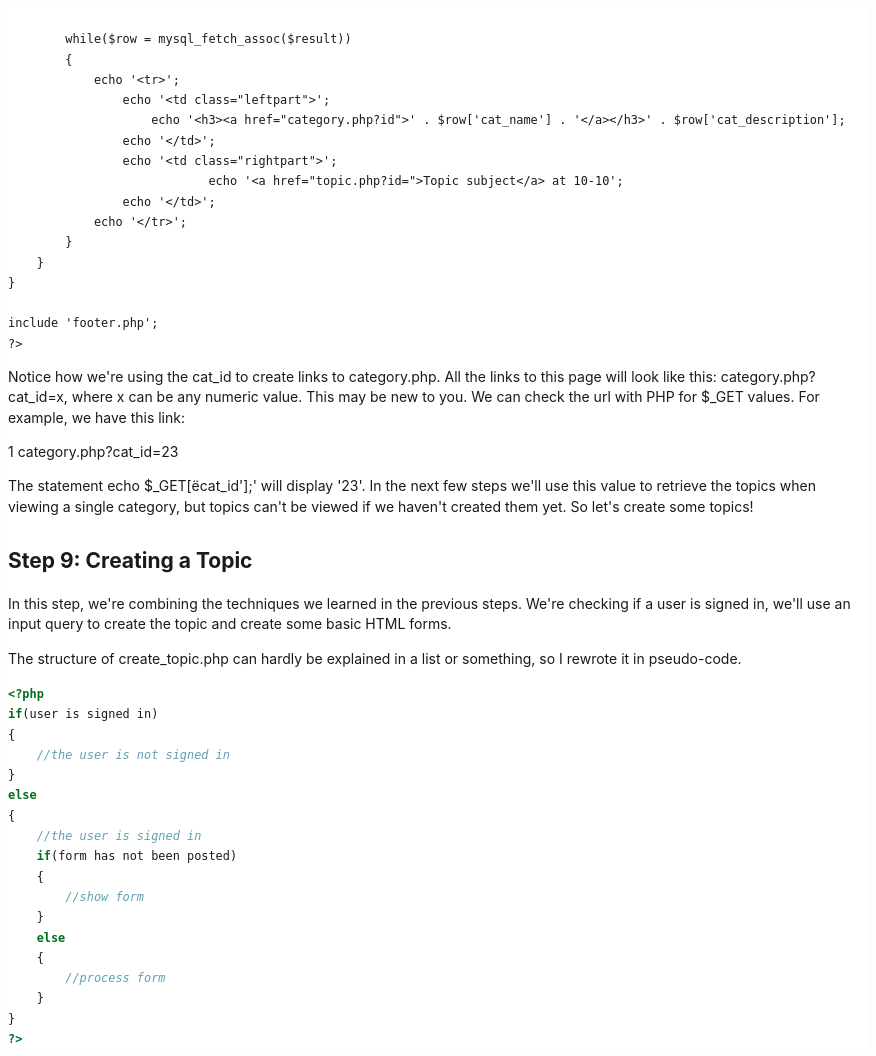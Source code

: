 ```
             
        while($row = mysql_fetch_assoc($result))
        {               
            echo '<tr>';
                echo '<td class="leftpart">';
                    echo '<h3><a href="category.php?id">' . $row['cat_name'] . '</a></h3>' . $row['cat_description'];
                echo '</td>';
                echo '<td class="rightpart">';
                            echo '<a href="topic.php?id=">Topic subject</a> at 10-10';
                echo '</td>';
            echo '</tr>';
        }
    }
}
 
include 'footer.php';
?>
```

Notice how we're using the cat_id to create links to category.php. All the links to this page will look like this: category.php?cat\_id=x, where x can be any numeric value. This may be new to you. We can check the url with PHP for \$\_GET values. For example, we have this link:

1
category.php?cat_id=23

The statement echo \$\_GET[ëcat_id'];' will display '23'. In the next few steps we'll use this value to retrieve the topics when viewing a single category, but topics can't be viewed if we haven't created them yet. So let's create some topics!

## Step 9: Creating a Topic

In this step, we're combining the techniques we learned in the previous steps. We're checking if a user is signed in, we'll use an input query to create the topic and create some basic HTML forms.

The structure of create_topic.php can hardly be explained in a list or something, so I rewrote it in pseudo-code.

```php
<?php
if(user is signed in)
{
    //the user is not signed in
}
else
{
    //the user is signed in
    if(form has not been posted)
    {   
        //show form
    }
    else
    {
        //process form
    }
}
?>
```
